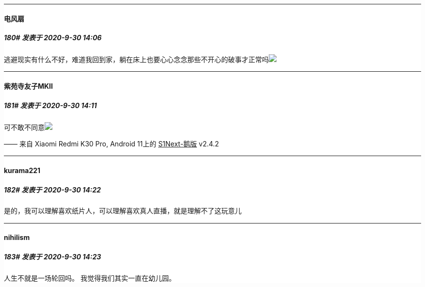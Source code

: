 





-----

####  电风扇  
##### 180#       发表于 2020-9-30 14:06




逃避现实有什么不好，难道我回到家，躺在床上也要心心念念那些不开心的破事才正常吗<img src="https://static.saraba1st.com/image/smiley/face2017/035.png" referrerpolicy="no-referrer">







-----

####  紫苑寺友子MKII  
##### 181#       发表于 2020-9-30 14:11




可不敢不同意<img src="https://static.saraba1st.com/image/smiley/face2017/067.png" referrerpolicy="no-referrer">

—— 来自 Xiaomi Redmi K30 Pro, Android 11上的 [S1Next-鹅版](https://github.com/ykrank/S1-Next/releases) v2.4.2







-----

####  kurama221  
##### 182#       发表于 2020-9-30 14:22




是的，我可以理解喜欢纸片人，可以理解喜欢真人直播，就是理解不了这玩意儿







-----

####  nihilism  
##### 183#       发表于 2020-9-30 14:23




人生不就是一场轮回吗。
我觉得我们其实一直在幼儿园。
